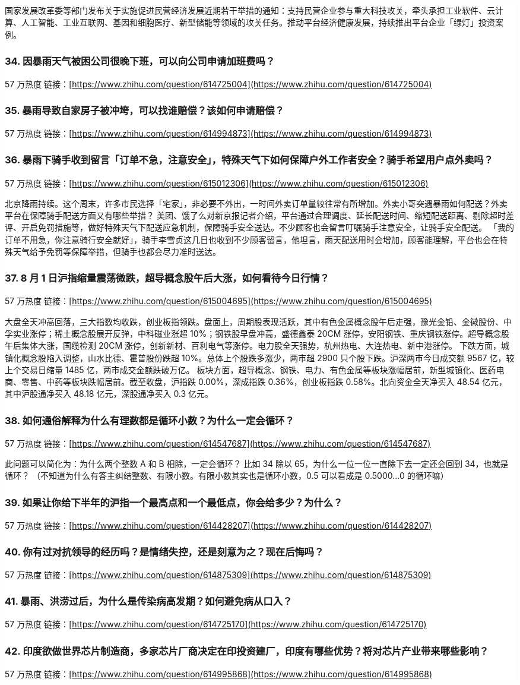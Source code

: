 国家发展改革委等部门发布关于实施促进民营经济发展近期若干举措的通知：支持民营企业参与重大科技攻关，牵头承担工业软件、云计算、人工智能、工业互联网、基因和细胞医疗、新型储能等领域的攻关任务。推动平台经济健康发展，持续推出平台企业「绿灯」投资案例。

### 34. 因暴雨天气被困公司很晚下班，可以向公司申请加班费吗？
57 万热度 链接：[https://www.zhihu.com/question/614725004](https://www.zhihu.com/question/614725004)



### 35. 暴雨导致自家房子被冲垮，可以找谁赔偿？该如何申请赔偿？
57 万热度 链接：[https://www.zhihu.com/question/614994873](https://www.zhihu.com/question/614994873)



### 36. 暴雨下骑手收到留言「订单不急，注意安全」，特殊天气下如何保障户外工作者安全？骑手希望用户点外卖吗？
57 万热度 链接：[https://www.zhihu.com/question/615012306](https://www.zhihu.com/question/615012306)

北京降雨持续。这个周末，许多市民选择「宅家」，非必要不外出，一时间外卖订单量较往常有所增加。外卖小哥突遇暴雨如何配送？外卖平台在保障骑手配送方面又有哪些举措？ 美团、饿了么对新京报记者介绍，平台通过合理调度、延长配送时间、缩短配送距离、剔除超时差评、开启免罚措施等，做好特殊天气下配送应急机制，保障骑手安全送达。不少顾客也会留言叮嘱骑手注意安全，让骑手安全配送。 「我的订单不用急，你注意骑行安全就好」，骑手李雪贞这几日也收到不少顾客留言，他坦言，雨天配送用时会增加，顾客能理解，平台也会在特殊天气给予免罚等保障举措，但骑手也都会尽力准时送达。

### 37. 8 月 1 日沪指缩量震荡微跌，超导概念股午后大涨，如何看待今日行情？
57 万热度 链接：[https://www.zhihu.com/question/615004695](https://www.zhihu.com/question/615004695)

大盘全天冲高回落，三大指数均收跌，创业板指领跌。盘面上，周期股表现活跃，其中有色金属概念股午后走强，豫光金铅、金徽股份、中孚实业涨停；稀土概念股展开反弹，中科磁业涨超 10%；钢铁股早盘冲高，盛德鑫泰 20CM 涨停，安阳钢铁、重庆钢铁涨停。超导概念股午后集体大涨，国缆检测 20CM 涨停，创新新材、百利电气等涨停。电力股全天强势，杭州热电、大连热电、新中港涨停。 下跌方面，城镇化概念股陷入调整，山水比德、霍普股份跌超 10%。总体上个股跌多涨少，两市超 2900 只个股下跌。沪深两市今日成交额 9567 亿，较上个交易日缩量 1485 亿，两市成交金额跌破万亿。 板块方面，超导概念、钢铁、电力、有色金属等板块涨幅居前，新型城镇化、医药电商、零售、中药等板块跌幅居前。截至收盘，沪指跌 0.00%，深成指跌 0.36%，创业板指跌 0.58%。北向资金全天净买入 48.54 亿元，其中沪股通净买入 48.18 亿元，深股通净买入 0.3 亿元。

### 38. 如何通俗解释为什么有理数都是循环小数？为什么一定会循环？
57 万热度 链接：[https://www.zhihu.com/question/614547687](https://www.zhihu.com/question/614547687)

此问题可以简化为：为什么两个整数 A 和 B 相除，一定会循环？ 比如 34 除以 65，为什么一位一位一直除下去一定还会回到 34，也就是循环？ （不知道为什么有答主纠结整数、有限小数。有限小数其实也是循环小数，0.5 可以看成是 0.5000…0 的循环嘛）

### 39. 如果让你给下半年的沪指一个最高点和一个最低点，你会给多少？为什么？
57 万热度 链接：[https://www.zhihu.com/question/614428207](https://www.zhihu.com/question/614428207)



### 40. 你有过对抗领导的经历吗？是情绪失控，还是刻意为之？现在后悔吗？
57 万热度 链接：[https://www.zhihu.com/question/614875309](https://www.zhihu.com/question/614875309)



### 41. 暴雨、洪涝过后，为什么是传染病高发期？如何避免病从口入？
57 万热度 链接：[https://www.zhihu.com/question/614725170](https://www.zhihu.com/question/614725170)



### 42. 印度欲做世界芯片制造商，多家芯片厂商决定在印投资建厂，印度有哪些优势？将对芯片产业带来哪些影响？
57 万热度 链接：[https://www.zhihu.com/question/614995868](https://www.zhihu.com/question/614995868)
